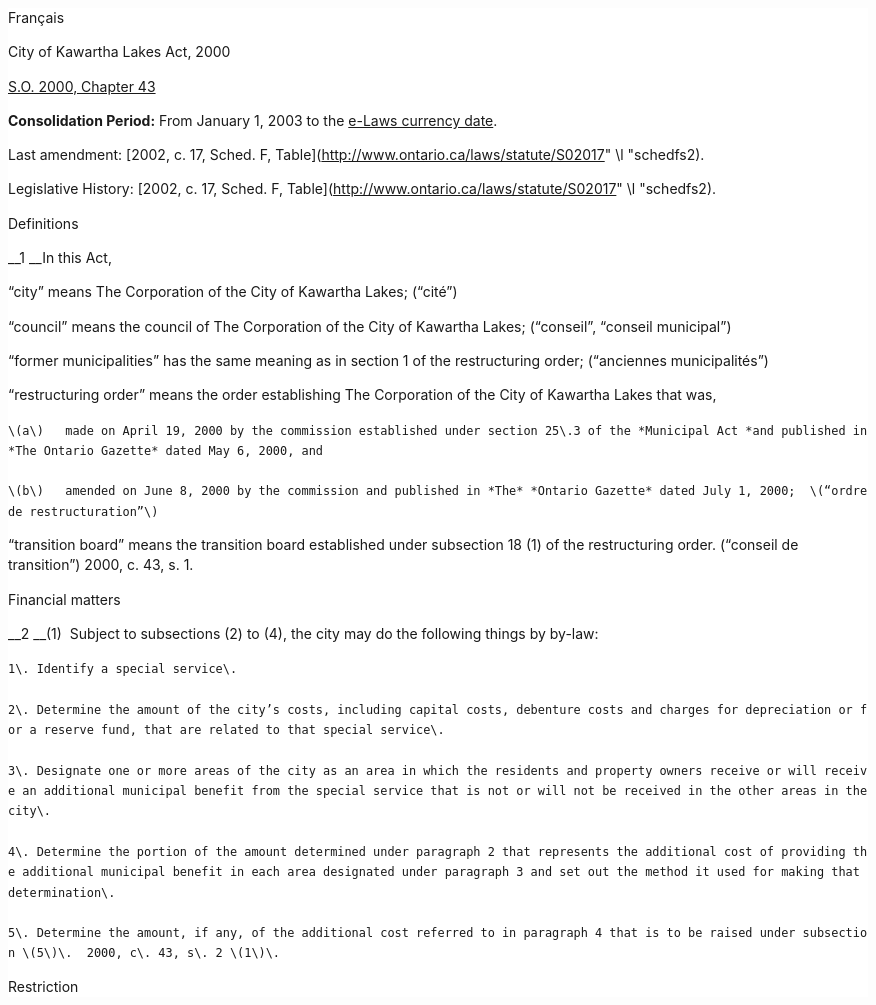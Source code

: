 [<a id="Top"></a>Français](http://www.ontario.ca/fr/lois/loi/00c43)

City of Kawartha Lakes Act, 2000

[S\.O\. 2000, Chapter 43](https://www.ontario.ca/laws/statute/s00043)

__Consolidation Period:__ From January 1, 2003 to the [e\-Laws currency date](http://www.e-laws.gov.on.ca/navigation?file=currencyDates&lang=en)\.

Last amendment: [2002, c\. 17, Sched\. F, Table](http://www.ontario.ca/laws/statute/S02017" \l "schedfs2)\.

Legislative History: [2002, c\. 17, Sched\. F, Table](http://www.ontario.ca/laws/statute/S02017" \l "schedfs2)\.

Definitions

__1 __In this Act,

“city” means The Corporation of the City of Kawartha Lakes; \(“cité”\)

“council” means the council of The Corporation of the City of Kawartha Lakes; \(“conseil”, “conseil municipal”\)

“former municipalities” has the same meaning as in section 1 of the restructuring order; \(“anciennes municipalités”\)

“restructuring order” means the order establishing The Corporation of the City of Kawartha Lakes that was,

	\(a\)	made on April 19, 2000 by the commission established under section 25\.3 of the *Municipal Act *and published in *The Ontario Gazette* dated May 6, 2000, and

	\(b\)	amended on June 8, 2000 by the commission and published in *The* *Ontario Gazette* dated July 1, 2000;  \(“ordre de restructuration”\)

“transition board” means the transition board established under subsection 18 \(1\) of the restructuring order\. \(“conseil de transition”\)  2000, c\. 43, s\. 1\.

Financial matters

__2 __\(1\)  Subject to subsections \(2\) to \(4\), the city may do the following things by by\-law:

	1\.	Identify a special service\.

	2\.	Determine the amount of the city’s costs, including capital costs, debenture costs and charges for depreciation or for a reserve fund, that are related to that special service\.

	3\.	Designate one or more areas of the city as an area in which the residents and property owners receive or will receive an additional municipal benefit from the special service that is not or will not be received in the other areas in the city\.

	4\.	Determine the portion of the amount determined under paragraph 2 that represents the additional cost of providing the additional municipal benefit in each area designated under paragraph 3 and set out the method it used for making that determination\.

	5\.	Determine the amount, if any, of the additional cost referred to in paragraph 4 that is to be raised under subsection \(5\)\.  2000, c\. 43, s\. 2 \(1\)\.

Restriction
